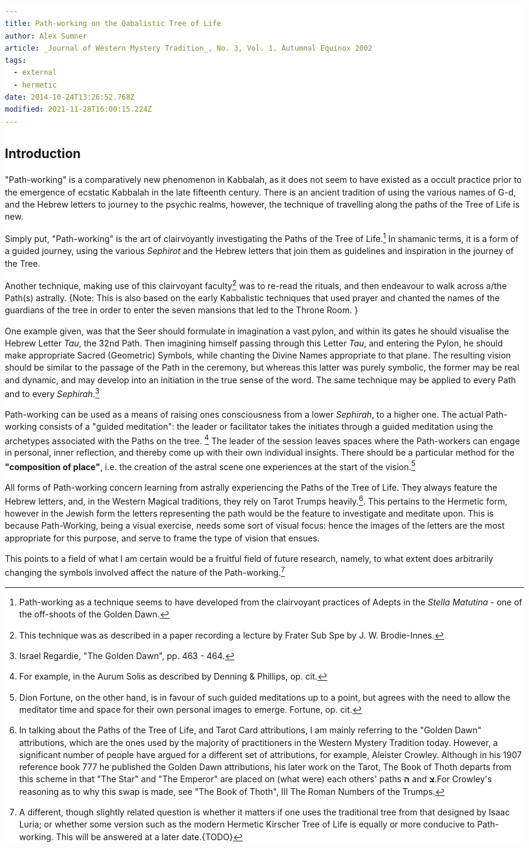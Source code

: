 ```yaml
---
title: Path-working on the Qabalistic Tree of Life
author: Alex Sumner
article: _Journal of Western Mystery Tradition_, No. 3, Vol. 1. Autumnal Equinox 2002
tags:
  - external
  - hermetic
date: 2014-10-24T13:26:52.768Z
modified: 2021-11-28T16:00:15.224Z
---
```


## Introduction

"Path-working" is a comparatively new phenomenon in Kabbalah, as it does not seem to have existed as a occult practice prior to the emergence of ecstatic Kabbalah in the late fifteenth century. There is an ancient tradition of using the various names of G-d, and the Hebrew letters to journey to the psychic realms, however, the technique of travelling along the paths of the Tree of Life is new.

Simply put, "Path-working" is the art of clairvoyantly investigating the Paths of the Tree of Life.[^2] In shamanic terms, it is a form of a guided journey, using the various _Sephirot_ and the Hebrew letters that join them as guidelines and inspiration in the journey of the Tree.

Another technique, making use of this clairvoyant faculty[^6] was to re-read the rituals, and then endeavour to walk across a/the Path(s) astrally. {Note: This is also based on the early Kabbalistic techniques that used prayer and chanted the names of the guardians of the tree in order to enter the seven mansions that led to the Throne Room. }

One example given, was that the Seer should formulate in imagination a vast pylon, and within its gates he should visualise the Hebrew Letter _Tau_, the 32nd Path. Then imagining himself passing through this Letter _Tau_, and entering the Pylon, he should make appropriate Sacred (Geometric) Symbols, while chanting the Divine Names appropriate to that plane. The resulting vision should be similar to the passage of the Path in the ceremony, but whereas this latter was purely symbolic, the former may be real and dynamic, and may develop into an initiation in the true sense of the word. The same technique may be applied to every Path and to every _Sephirah_.[^7]

Path-working can be used as a means of raising ones consciousness from a lower _Sephirah_, to a higher one. The actual Path-working consists of a "guided meditation": the leader or facilitator takes the initiates through a guided meditation using the archetypes associated with the Paths on the tree. [^8] The leader of the session leaves spaces where the Path-workers can engage in personal, inner reflection, and thereby come up with their own individual insights. There should be a particular method for the **"composition of place"**, i.e. the creation of the astral scene one experiences at the start of the vision.[^9]

All forms of Path-working concern learning from astrally experiencing the Paths of the Tree of Life. They always feature the Hebrew letters, and, in the Western Magical traditions, they rely on Tarot Trumps heavily.[^10]. This pertains to the Hermetic form, however in the Jewish form the letters representing the path would be the feature to investigate and meditate upon. This is because Path-Working, being a visual exercise, needs some sort of visual focus: hence the images of the letters are the most appropriate for this purpose, and serve to frame the type of vision that ensues.

This points to a field of what I am certain would be a fruitful field of future research, namely, to what extent does arbitrarily changing the symbols involved affect the nature of the Path-working.[^10a]


[^1]: Pat Zalewski reveals that it is part of the curriculum for a _Theoricus Adeptus Minor_ of the Golden Dawn in _Thoth Hermes Temple Study Course for Adeptus Minor_ 5=6, p .21, "Secret Inner Order Rituals of the Golden Dawn"; Dion Fortune, _The Mystical Qabalah_; Israel Regardie, The Meaning of Magic, "The Art and Meaning of Magic"; Melitta Denning and Osborne Phillips, _The Sword and the Serpent_, Book 1 Appendix C.
[^2]: Path-working as a technique seems to have developed from the clairvoyant practices of Adepts in the _Stella Matutina_ - one of the off-shoots of the Golden Dawn.
[^6]: This technique was as described in a paper recording a lecture by Frater Sub Spe by J. W. Brodie-Innes.
[^7]: Israel Regardie, "The Golden Dawn", pp. 463 - 464.
[^8]: For example, in the Aurum Solis as described by Denning & Phillips, op. cit.
[^9]: Dion Fortune, on the other hand, is in favour of such guided meditations up to a point, but agrees with the need to allow the meditator time and space for their own personal images to emerge. Fortune, op. cit.
[^10]: In talking about the Paths of the Tree of Life, and Tarot Card attributions, I am mainly referring to the "Golden Dawn" attributions, which are the ones used by the majority of practitioners in the Western Mystery Tradition today. However, a significant number of people have argued for a different set of attributions, for example, Aleister Crowley. Although in his 1907 reference book 777 he published the Golden Dawn attributions, his later work on the Tarot, The Book of Thoth departs from this scheme in that "The Star" and "The Emperor" are placed on (what were) each others' paths **ה** and **צ**.For Crowley's reasoning as to why this swap is made, see "The Book of Thoth", III The Roman Numbers of the Trumps.
[^10a]: A different, though slightly related question is whether it matters if one uses the traditional tree from that designed by Isaac Luria; or whether some version such as the modern Hermetic Kirscher Tree of Life is equally or more conducive to Path-working. This will be answered at a later date.{TODO}
[^11]: Jung, The Conjunction, "Collected Works", Vol 14, par. 706.
[^12]: Ibid., par. 753.
[^13]: Ibid. par. 756.
[^14]: _Jungian Spirituality_, Vivianne Crowley, p.45.
[^15]: [Posted by "Sat Anpu"](http://communities.msn.com/PathworkingSymposium/).
[^17]: Dennings & Phillips, op. cit.
[^18]: _The Rites of Life: Pathworking, Tarot and the Qabalistic Tree of Life_ J.L. Williams, 2001. See [excerpts from the book](http://www.dragonflycreative.com/bookexcerpts.html).
[^19]: There are therefore two letters of the alphabet which have to do double duty. The element of Fire is very close kin to the idea of Spirit; so the letter _Shin_, belonging to Fire, may be taken to mean Spirit as well. There is a special reason why this should be so, although it only applies in later ages, since the introduction of the dogma that Spirit rules the four elements, and the formation of the "Pentagram of Salvation" connected with the Hebrew word IHShVH, Yeheshuah.
[^14a]: [
[^14e]: The following three tables give the correspondences - from a "Golden Dawn" point of view. For Zodiacal signs, the Hexagram ritual may be performed in addition to the Pentagram ritual, as the influence of the planetary can often be "felt" just as much as can the Sign's Triplicity.